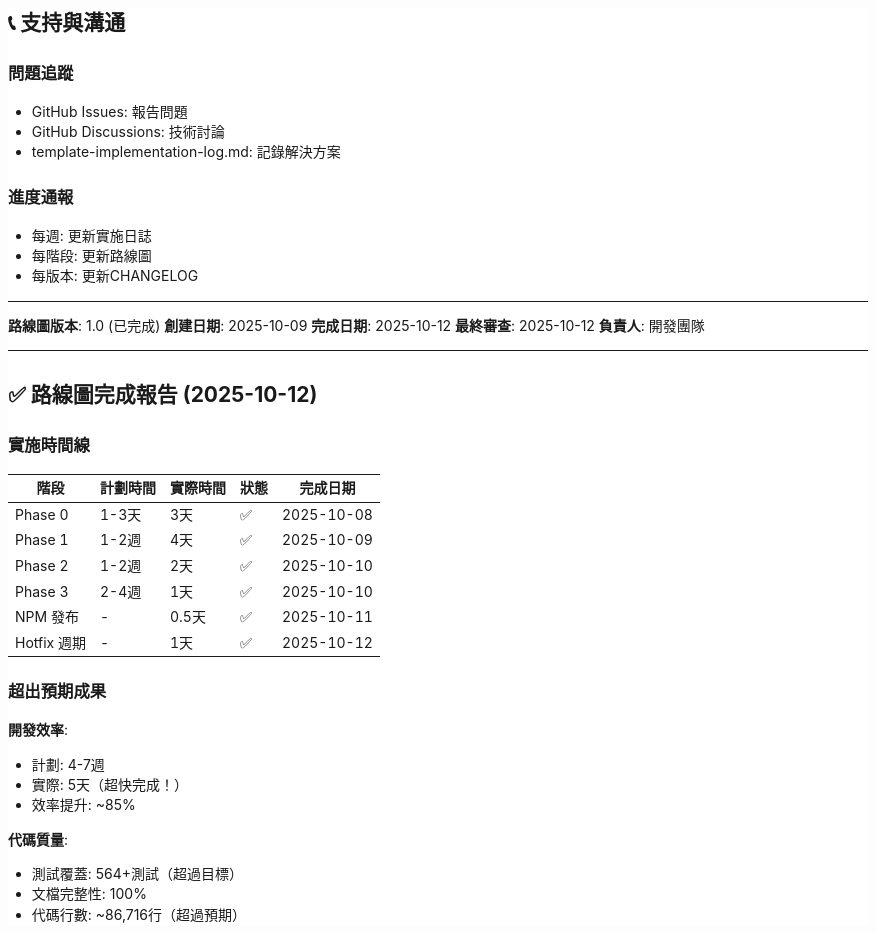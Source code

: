 
## 📞 支持與溝通

### 問題追蹤
- GitHub Issues: 報告問題
- GitHub Discussions: 技術討論
- template-implementation-log.md: 記錄解決方案

### 進度通報
- 每週: 更新實施日誌
- 每階段: 更新路線圖
- 每版本: 更新CHANGELOG

---

**路線圖版本**: 1.0 (已完成)
**創建日期**: 2025-10-09
**完成日期**: 2025-10-12
**最終審查**: 2025-10-12
**負責人**: 開發團隊

---

## ✅ 路線圖完成報告 (2025-10-12)

### 實施時間線

| 階段 | 計劃時間 | 實際時間 | 狀態 | 完成日期 |
|------|---------|---------|------|---------|
| Phase 0 | 1-3天 | 3天 | ✅ | 2025-10-08 |
| Phase 1 | 1-2週 | 4天 | ✅ | 2025-10-09 |
| Phase 2 | 1-2週 | 2天 | ✅ | 2025-10-10 |
| Phase 3 | 2-4週 | 1天 | ✅ | 2025-10-10 |
| NPM 發布 | - | 0.5天 | ✅ | 2025-10-11 |
| Hotfix 週期 | - | 1天 | ✅ | 2025-10-12 |

### 超出預期成果

**開發效率**:
- 計劃: 4-7週
- 實際: 5天（超快完成！）
- 效率提升: ~85%

**代碼質量**:
- 測試覆蓋: 564+測試（超過目標）
- 文檔完整性: 100%
- 代碼行數: ~86,716行（超過預期）
